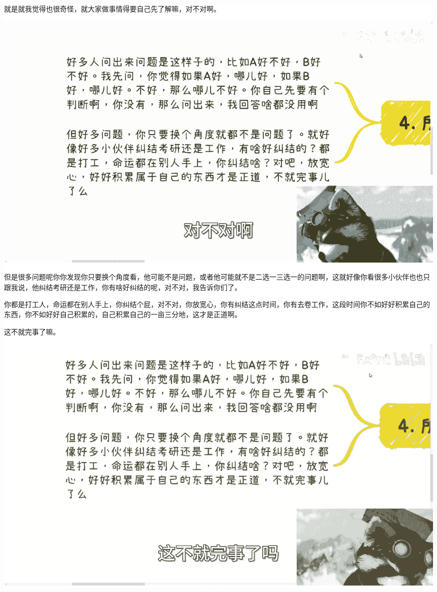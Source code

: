就是就我觉得也很奇怪，就大家做事情得要自己先了解嘛，对不对啊。

![](img/9e296c938229fec09dd096561bd8daba_43.png)

但是很多问题呢你你发现你只要换个角度看，他可能不是问题，或者他可能就不是二选一三选一的问题啊，这就好像你看很多小伙伴也也只跟我说，他纠结考研还是工作，你有啥好纠结的呢，对不对，我告诉你们了。

你都是打工人，命运都在别人手上，你纠结个屁，对不对，你放宽心，你有纠结这点时间，你有去卷工作，这段时间你不如好好积累自己的东西，你不如好好自己积累的，自己积累自己的一亩三分地，这才是正道啊。

这不就完事了嘛。

![](img/9e296c938229fec09dd096561bd8daba_45.png)
